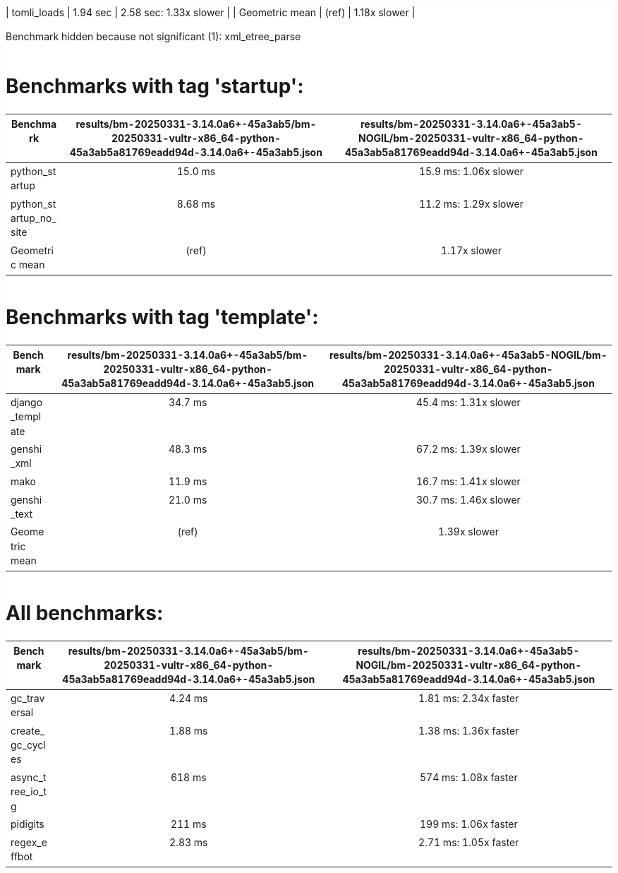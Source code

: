| tomli_loads          | 1.94 sec                                                                                                          | 2.58 sec: 1.33x slower                                                                                                  |
| Geometric mean       | (ref)                                                                                                             | 1.18x slower                                                                                                            |

Benchmark hidden because not significant (1): xml_etree_parse

Benchmarks with tag 'startup':
==============================

| Benchmark              | results/bm-20250331-3.14.0a6+-45a3ab5/bm-20250331-vultr-x86_64-python-45a3ab5a81769eadd94d-3.14.0a6+-45a3ab5.json | results/bm-20250331-3.14.0a6+-45a3ab5-NOGIL/bm-20250331-vultr-x86_64-python-45a3ab5a81769eadd94d-3.14.0a6+-45a3ab5.json |
|------------------------|:-----------------------------------------------------------------------------------------------------------------:|:-----------------------------------------------------------------------------------------------------------------------:|
| python_startup         | 15.0 ms                                                                                                           | 15.9 ms: 1.06x slower                                                                                                   |
| python_startup_no_site | 8.68 ms                                                                                                           | 11.2 ms: 1.29x slower                                                                                                   |
| Geometric mean         | (ref)                                                                                                             | 1.17x slower                                                                                                            |

Benchmarks with tag 'template':
===============================

| Benchmark       | results/bm-20250331-3.14.0a6+-45a3ab5/bm-20250331-vultr-x86_64-python-45a3ab5a81769eadd94d-3.14.0a6+-45a3ab5.json | results/bm-20250331-3.14.0a6+-45a3ab5-NOGIL/bm-20250331-vultr-x86_64-python-45a3ab5a81769eadd94d-3.14.0a6+-45a3ab5.json |
|-----------------|:-----------------------------------------------------------------------------------------------------------------:|:-----------------------------------------------------------------------------------------------------------------------:|
| django_template | 34.7 ms                                                                                                           | 45.4 ms: 1.31x slower                                                                                                   |
| genshi_xml      | 48.3 ms                                                                                                           | 67.2 ms: 1.39x slower                                                                                                   |
| mako            | 11.9 ms                                                                                                           | 16.7 ms: 1.41x slower                                                                                                   |
| genshi_text     | 21.0 ms                                                                                                           | 30.7 ms: 1.46x slower                                                                                                   |
| Geometric mean  | (ref)                                                                                                             | 1.39x slower                                                                                                            |

All benchmarks:
===============

| Benchmark                  | results/bm-20250331-3.14.0a6+-45a3ab5/bm-20250331-vultr-x86_64-python-45a3ab5a81769eadd94d-3.14.0a6+-45a3ab5.json | results/bm-20250331-3.14.0a6+-45a3ab5-NOGIL/bm-20250331-vultr-x86_64-python-45a3ab5a81769eadd94d-3.14.0a6+-45a3ab5.json |
|----------------------------|:-----------------------------------------------------------------------------------------------------------------:|:-----------------------------------------------------------------------------------------------------------------------:|
| gc_traversal               | 4.24 ms                                                                                                           | 1.81 ms: 2.34x faster                                                                                                   |
| create_gc_cycles           | 1.88 ms                                                                                                           | 1.38 ms: 1.36x faster                                                                                                   |
| async_tree_io_tg           | 618 ms                                                                                                            | 574 ms: 1.08x faster                                                                                                    |
| pidigits                   | 211 ms                                                                                                            | 199 ms: 1.06x faster                                                                                                    |
| regex_effbot               | 2.83 ms                                                                                                           | 2.71 ms: 1.05x faster                                                                                                   |